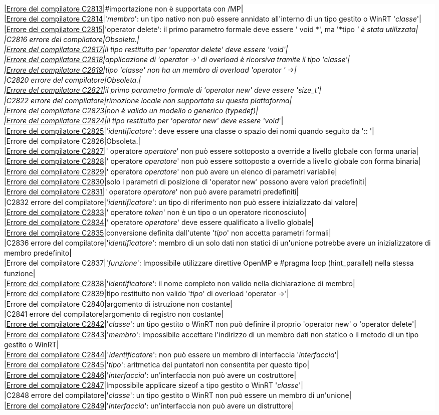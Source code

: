 |[Errore del compilatore C2813](compiler-error-c2813.md)|#importazione non è supportata con /MP|  
|[Errore del compilatore C2814](compiler-error-c2814.md)|'*membro*': un tipo nativo non può essere annidato all'interno di un tipo gestito o WinRT '*classe*'|  
|[Errore del compilatore C2815](compiler-error-c2815.md)|'operator delete': il primo parametro formale deve essere ' void *', ma '*tipo *' è stata utilizzata|  
|C2816 errore del compilatore|Obsoleta.|  
|[Errore del compilatore C2817](compiler-error-c2817.md)|il tipo restituito per 'operator delete' deve essere 'void'|  
|[Errore del compilatore C2818](compiler-error-c2818.md)|applicazione di 'operator ->' di overload è ricorsiva tramite il tipo '*classe*'|  
|[Errore del compilatore C2819](compiler-error-c2819.md)|tipo '*classe*' non ha un membro di overload 'operator ' ->|  
|C2820 errore del compilatore|Obsoleta.|  
|[Errore del compilatore C2821](compiler-error-c2821.md)|il primo parametro formale di 'operator new' deve essere 'size_t'|  
|C2822 errore del compilatore|rimozione locale non supportata su questa piattaforma|  
|[Errore del compilatore C2823](compiler-error-c2823.md)|non è valido un modello o generico (typedef)|  
|[Errore del compilatore C2824](compiler-error-c2824.md)|il tipo restituito per 'operator new' deve essere 'void*'|  
|[Errore del compilatore C2825](compiler-error-c2825.md)|'*identificatore*': deve essere una classe o spazio dei nomi quando seguito da ':: '|  
|Errore del compilatore C2826|Obsoleta.|  
|[Errore del compilatore C2827](compiler-error-c2827.md)|' operatore *operatore*' non può essere sottoposto a override a livello globale con forma unaria|  
|[Errore del compilatore C2828](compiler-error-c2828.md)|' operatore *operatore*' non può essere sottoposto a override a livello globale con forma binaria|  
|[Errore del compilatore C2829](compiler-error-c2829.md)|' operatore *operatore*' non può avere un elenco di parametri variabile|  
|[Errore del compilatore C2830](compiler-error-c2830.md)|solo i parametri di posizione di 'operator new' possono avere valori predefiniti|  
|[Errore del compilatore C2831](compiler-error-c2831.md)|' operatore *operatore*' non può avere parametri predefiniti|  
|C2832 errore del compilatore|'*identificatore*': un tipo di riferimento non può essere inizializzato dal valore|  
|[Errore del compilatore C2833](compiler-error-c2833.md)|' operatore *token*' non è un tipo o un operatore riconosciuto|  
|[Errore del compilatore C2834](compiler-error-c2834.md)|' operatore *operatore*' deve essere qualificato a livello globale|  
|[Errore del compilatore C2835](compiler-error-c2835.md)|conversione definita dall'utente '*tipo*' non accetta parametri formali|  
|C2836 errore del compilatore|'*identificatore*': membro di un solo dati non statici di un'unione potrebbe avere un inizializzatore di membro predefinito|  
|Errore del compilatore C2837|'*funzione*': Impossibile utilizzare direttive OpenMP e #pragma loop (hint_parallel) nella stessa funzione|  
|[Errore del compilatore C2838](compiler-error-c2838.md)|'*identificatore*': il nome completo non valido nella dichiarazione di membro|  
|[Errore del compilatore C2839](compiler-error-c2839.md)|tipo restituito non valido '*tipo*' di overload 'operator ->'|  
|Errore del compilatore C2840|argomento di istruzione non costante|  
|C2841 errore del compilatore|argomento di registro non costante|  
|[Errore del compilatore C2842](compiler-error-c2842.md)|'*classe*': un tipo gestito o WinRT non può definire il proprio 'operator new' o 'operator delete'|  
|[Errore del compilatore C2843](compiler-error-c2843.md)|'*membro*': Impossibile accettare l'indirizzo di un membro dati non statico o il metodo di un tipo gestito o WinRT|  
|[Errore del compilatore C2844](compiler-error-c2844.md)|'*identificatore*': non può essere un membro di interfaccia '*interfaccia*'|  
|[Errore del compilatore C2845](compiler-error-c2845.md)|'*tipo*': aritmetica dei puntatori non consentita per questo tipo|  
|[Errore del compilatore C2846](compiler-error-c2846.md)|'*interfaccia*': un'interfaccia non può avere un costruttore|  
|[Errore del compilatore C2847](compiler-error-c2847.md)|Impossibile applicare sizeof a tipo gestito o WinRT '*classe*'|  
|C2848 errore del compilatore|'*classe*': un tipo gestito o WinRT non può essere un membro di un'unione|  
|[Errore del compilatore C2849](compiler-error-c2849.md)|'*interfaccia*': un'interfaccia non può avere un distruttore|  